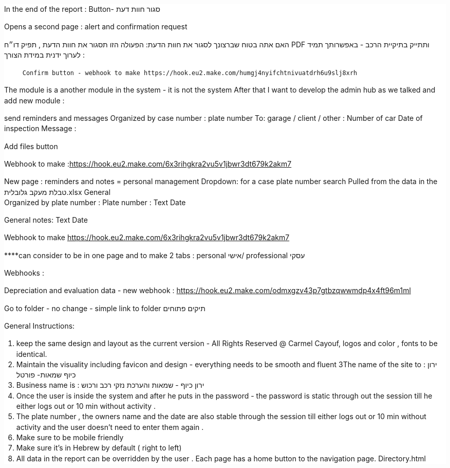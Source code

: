 
In the end of the report :
  Button- סגור חוות דעת 

Opens a second page :  alert and confirmation request 

האם אתה בטוח שברצונך לסגור את  חוות הדעת: הפעולה הזו תסגור את חוות הדעת , תפיק דו״ח PDF ותתייק בתיקיית הרכב - באפשרותך תמיד לערוך ידנית במידת הצורך : 
 
         Confirm button - webhook to make https://hook.eu2.make.com/humgj4nyifchtnivuatdrh6u9slj8xrh



The module is a another module in the system - it is not the system 
After that I want to develop the admin hub as we talked and add new module :

 send reminders and messages 
Organized by case number : plate number 
To: garage / client / other : 
Number of car 
Date of inspection 
Message : 

Add files button 

Webhook to make :https://hook.eu2.make.com/6x3rihgkra2vu5v1jbwr3dt679k2akm7


New page : reminders and notes  = personal management 
 Dropdown: for a case plate number  search Pulled from the data in the טבלת מעקב גלובלית.xlsx
                      General  
Organized by plate number : 
Plate number :
Text 
Date 

General notes:
      Text 
      Date 

Webhook to make https://hook.eu2.make.com/6x3rihgkra2vu5v1jbwr3dt679k2akm7

****can consider to be in one page and to make 2 tabs : personal  אישי/ professional עסקי




Webhooks : 


Depreciation and evaluation data - new webhook :
  https://hook.eu2.make.com/odmxgzv43p7gtbzqwwmdp4x4ft96m1ml



Go to folder - no change - simple link to folder 
תיקים פתוחים


General Instructions: 
1. keep the same design and layout as the current version - All Rights Reserved @ Carmel Cayouf, logos and color , fonts to be identical.
2. Maintain the visuality including favicon and design - everything needs to be smooth and fluent 
3The name of the site to : 
ירון כיוף שמאות- פורטל
4. Business name is :      ירון כיוף  -  שמאות והערכת נזקי רכב ורכוש     
5. Once the user is inside the system and after he puts in the password - the password is static through out the session till he either logs out or 10 min without activity . 
6. The plate number , the owners name and the date are also stable  through the session  till either logs out or 10 min without activity  and the user doesn’t need to enter them again . 
7. Make sure to be mobile friendly 
8. Make sure it’s in Hebrew by default (  right to left) 
9. All data in the report can be overridden by the user . 
Each page has a home button to the navigation page. Directory.html